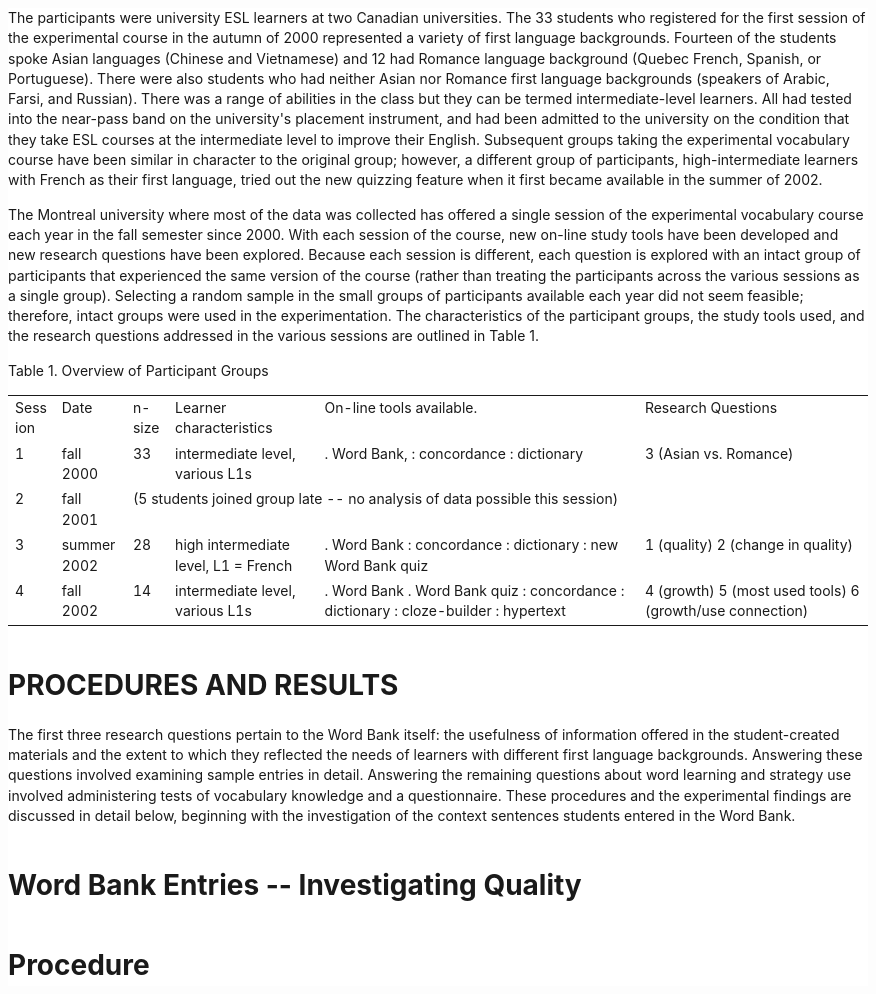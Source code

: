 The participants were university ESL learners at two Canadian universities. The 33 students who registered for the first session of the experimental course in the autumn of 2000 represented a variety of first language backgrounds. Fourteen of the students spoke Asian languages (Chinese and Vietnamese) and 12 had Romance language background (Quebec French, Spanish, or Portuguese). There were also students who had neither Asian nor Romance first language backgrounds (speakers of Arabic, Farsi, and Russian). There was a range of abilities in the class but they can be termed intermediate-level learners. All had tested into the near-pass band on the university's placement instrument, and had been admitted to the university on the condition that they take ESL courses at the intermediate level to improve their English. Subsequent groups taking the experimental vocabulary course have been similar in character to the original group; however, a different group of participants, high-intermediate learners with French as their first language, tried out the new quizzing feature when it first became available in the summer of 2002.

The Montreal university where most of the data was collected has offered a single session of the experimental vocabulary course each year in the fall semester since 2000. With each session of the course, new on-line study tools have been developed and new research questions have been explored. Because each session is different, each question is explored with an intact group of participants that experienced the same version of the course (rather than treating the participants across the various sessions as a single group). Selecting a random sample in the small groups of participants available each year did not seem feasible; therefore, intact groups were used in the experimentation. The characteristics of the participant groups, the study tools used, and the research questions addressed in the various sessions are outlined in Table 1.

Table 1. Overview of Participant Groups   

<html><body><table><tr><td>Session</td><td>Date</td><td>n-size</td><td>Learner characteristics</td><td>On-line tools available.</td><td>Research Questions</td></tr><tr><td>1</td><td>fall 2000</td><td>33</td><td>intermediate level, various L1s</td><td>. Word Bank, : concordance : dictionary</td><td>3 (Asian vs. Romance)</td></tr><tr><td>2</td><td>fall 2001</td><td colspan="4">(5 students joined group late -- no analysis of data possible this session)</td></tr><tr><td>3</td><td>summer 2002</td><td>28</td><td>high intermediate level, L1 = French</td><td>. Word Bank : concordance : dictionary : new Word Bank quiz</td><td>1 (quality) 2 (change in quality)</td></tr><tr><td>4</td><td>fall 2002</td><td>14</td><td>intermediate level, various L1s</td><td>. Word Bank . Word Bank quiz : concordance : dictionary : cloze-builder : hypertext</td><td>4 (growth) 5 (most used tools) 6 (growth/use connection)</td></tr></table></body></html>

# PROCEDURES AND RESULTS

The first three research questions pertain to the Word Bank itself: the usefulness of information offered in the student-created materials and the extent to which they reflected the needs of learners with different first language backgrounds. Answering these questions involved examining sample entries in detail. Answering the remaining questions about word learning and strategy use involved administering tests of vocabulary knowledge and a questionnaire. These procedures and the experimental findings are discussed in detail below, beginning with the investigation of the context sentences students entered in the Word Bank.

# Word Bank Entries -- Investigating Quality

# Procedure
